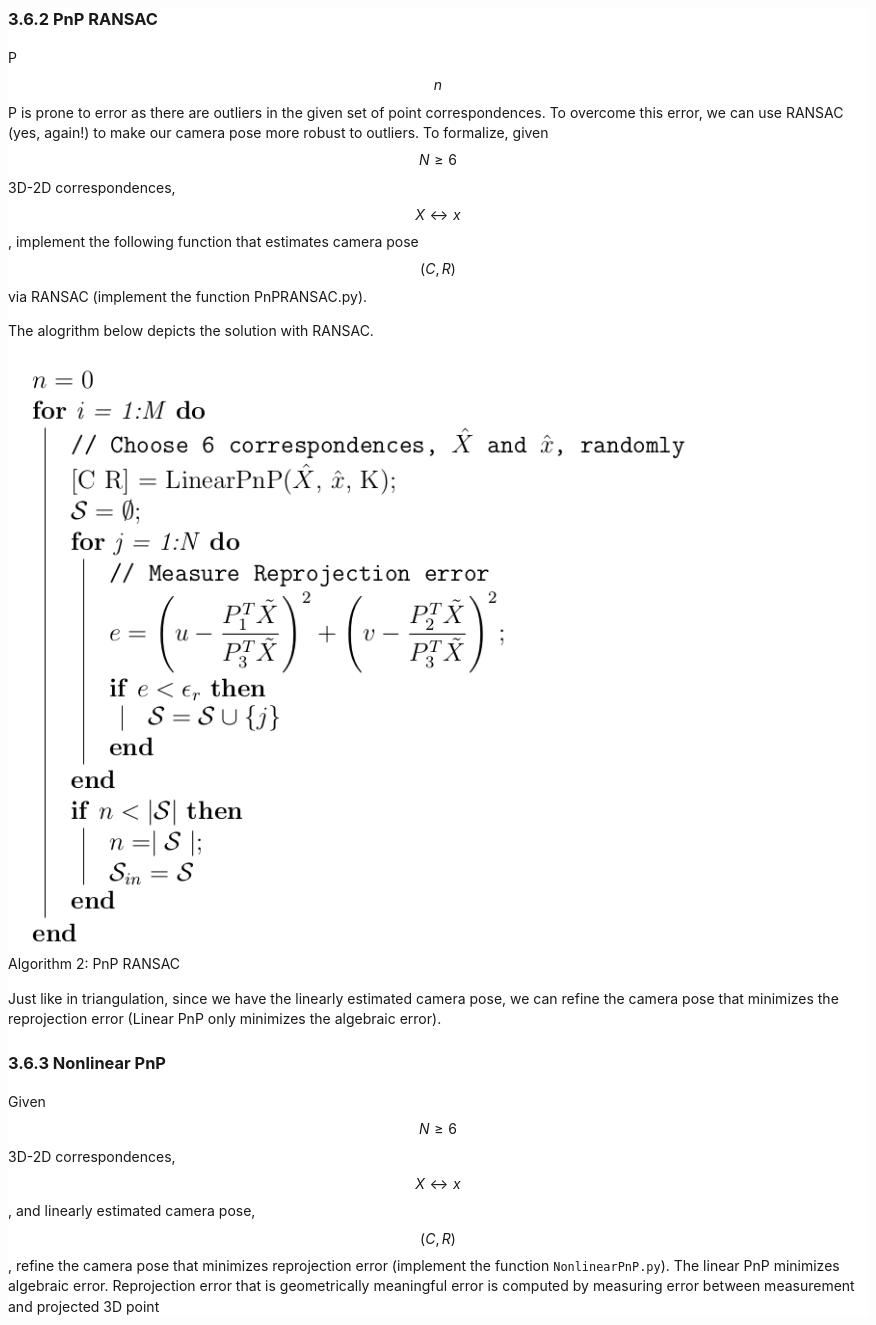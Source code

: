 ### 3.6.2 PnP RANSAC

P$$n$$P is prone to error as there are outliers in the given set of point correspondences. To overcome this error, we can use RANSAC (yes, again!) to make our camera pose more robust to outliers. To formalize, given $$N \geq 6$$ 3D-2D correspondences, $$X \leftrightarrow x$$, implement the following function that estimates camera pose $$(C, R)$$ via RANSAC (implement the function PnPRANSAC.py).

The alogrithm below depicts the solution with RANSAC.

<div class="fig fighighlight">
  <img src="/assets/2019/p3/pnpransac.png"  width="80%">
  <div class="figcaption">
 	Algorithm 2: PnP RANSAC
  </div>
  <div style="clear:both;"></div>
</div>

Just like in triangulation, since we have the linearly estimated camera pose, we can refine the camera pose that minimizes the reprojection error (Linear PnP only minimizes the algebraic error).

### 3.6.3 Nonlinear PnP
Given $$N \geq 6$$ 3D-2D correspondences, $$X \leftrightarrow x$$, and linearly estimated camera pose, $$(C, R)$$, refine the camera pose that minimizes reprojection error (implement the function `NonlinearPnP.py`). The linear PnP minimizes algebraic error. Reprojection error that is geometrically meaningful error is computed by measuring error between measurement and projected 3D point
